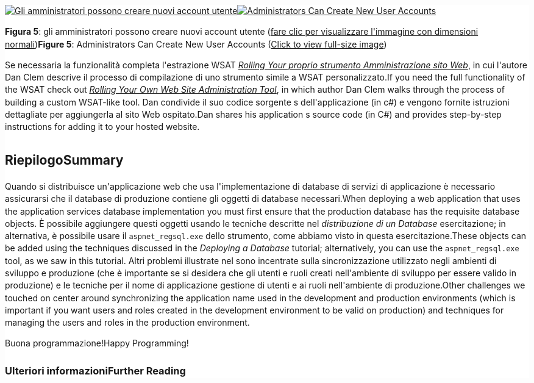 
<span data-ttu-id="25715-250">[![Gli amministratori possono creare nuovi account utente](configuring-a-website-that-uses-application-services-vb/_static/image14.jpg)](configuring-a-website-that-uses-application-services-vb/_static/image13.jpg)</span><span class="sxs-lookup"><span data-stu-id="25715-250">[![Administrators Can Create New User Accounts](configuring-a-website-that-uses-application-services-vb/_static/image14.jpg)](configuring-a-website-that-uses-application-services-vb/_static/image13.jpg)</span></span>

<span data-ttu-id="25715-251">**Figura 5**: gli amministratori possono creare nuovi account utente ([fare clic per visualizzare l'immagine con dimensioni normali](configuring-a-website-that-uses-application-services-vb/_static/image15.jpg))</span><span class="sxs-lookup"><span data-stu-id="25715-251">**Figure 5**: Administrators Can Create New User Accounts ([Click to view full-size image](configuring-a-website-that-uses-application-services-vb/_static/image15.jpg))</span></span>


<span data-ttu-id="25715-252">Se necessaria la funzionalità completa l'estrazione WSAT [ *Rolling Your proprio strumento Amministrazione sito Web*](http://aspnet.4guysfromrolla.com/articles/052307-1.aspx), in cui l'autore Dan Clem descrive il processo di compilazione di uno strumento simile a WSAT personalizzato.</span><span class="sxs-lookup"><span data-stu-id="25715-252">If you need the full functionality of the WSAT check out [*Rolling Your Own Web Site Administration Tool*](http://aspnet.4guysfromrolla.com/articles/052307-1.aspx), in which author Dan Clem walks through the process of building a custom WSAT-like tool.</span></span> <span data-ttu-id="25715-253">Dan condivide il suo codice sorgente s dell'applicazione (in c#) e vengono fornite istruzioni dettagliate per aggiungerla al sito Web ospitato.</span><span class="sxs-lookup"><span data-stu-id="25715-253">Dan shares his application s source code (in C#) and provides step-by-step instructions for adding it to your hosted website.</span></span>

## <a name="summary"></a><span data-ttu-id="25715-254">Riepilogo</span><span class="sxs-lookup"><span data-stu-id="25715-254">Summary</span></span>

<span data-ttu-id="25715-255">Quando si distribuisce un'applicazione web che usa l'implementazione di database di servizi di applicazione è necessario assicurarsi che il database di produzione contiene gli oggetti di database necessari.</span><span class="sxs-lookup"><span data-stu-id="25715-255">When deploying a web application that uses the application services database implementation you must first ensure that the production database has the requisite database objects.</span></span> <span data-ttu-id="25715-256">È possibile aggiungere questi oggetti usando le tecniche descritte nel *distribuzione di un Database* esercitazione; in alternativa, è possibile usare il `aspnet_regsql.exe` dello strumento, come abbiamo visto in questa esercitazione.</span><span class="sxs-lookup"><span data-stu-id="25715-256">These objects can be added using the techniques discussed in the *Deploying a Database* tutorial; alternatively, you can use the `aspnet_regsql.exe` tool, as we saw in this tutorial.</span></span> <span data-ttu-id="25715-257">Altri problemi illustrate nel sono incentrate sulla sincronizzazione utilizzato negli ambienti di sviluppo e produzione (che è importante se si desidera che gli utenti e ruoli creati nell'ambiente di sviluppo per essere valido in produzione) e le tecniche per il nome di applicazione gestione di utenti e ai ruoli nell'ambiente di produzione.</span><span class="sxs-lookup"><span data-stu-id="25715-257">Other challenges we touched on center around synchronizing the application name used in the development and production environments (which is important if you want users and roles created in the development environment to be valid on production) and techniques for managing the users and roles in the production environment.</span></span>

<span data-ttu-id="25715-258">Buona programmazione!</span><span class="sxs-lookup"><span data-stu-id="25715-258">Happy Programming!</span></span>

### <a name="further-reading"></a><span data-ttu-id="25715-259">Ulteriori informazioni</span><span class="sxs-lookup"><span data-stu-id="25715-259">Further Reading</span></span>
